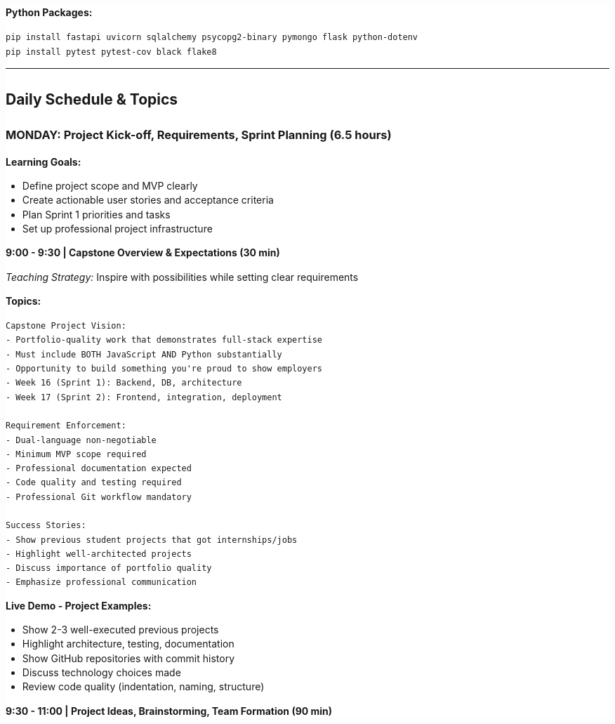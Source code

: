**Python Packages:**
```bash
pip install fastapi uvicorn sqlalchemy psycopg2-binary pymongo flask python-dotenv
pip install pytest pytest-cov black flake8
```

---

## Daily Schedule & Topics

### MONDAY: Project Kick-off, Requirements, Sprint Planning (6.5 hours)

**Learning Goals:**
- Define project scope and MVP clearly
- Create actionable user stories and acceptance criteria
- Plan Sprint 1 priorities and tasks
- Set up professional project infrastructure

**9:00 - 9:30 | Capstone Overview & Expectations (30 min)**

*Teaching Strategy:* Inspire with possibilities while setting clear requirements

**Topics:**
```
Capstone Project Vision:
- Portfolio-quality work that demonstrates full-stack expertise
- Must include BOTH JavaScript AND Python substantially
- Opportunity to build something you're proud to show employers
- Week 16 (Sprint 1): Backend, DB, architecture
- Week 17 (Sprint 2): Frontend, integration, deployment

Requirement Enforcement:
- Dual-language non-negotiable
- Minimum MVP scope required
- Professional documentation expected
- Code quality and testing required
- Professional Git workflow mandatory

Success Stories:
- Show previous student projects that got internships/jobs
- Highlight well-architected projects
- Discuss importance of portfolio quality
- Emphasize professional communication
```

**Live Demo - Project Examples:**
- Show 2-3 well-executed previous projects
- Highlight architecture, testing, documentation
- Show GitHub repositories with commit history
- Discuss technology choices made
- Review code quality (indentation, naming, structure)

**9:30 - 11:00 | Project Ideas, Brainstorming, Team Formation (90 min)**
